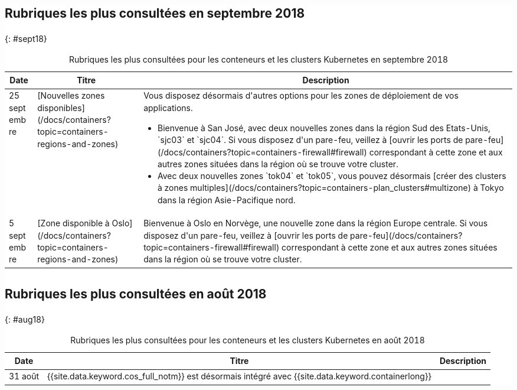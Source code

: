 ## Rubriques les plus consultées en septembre 2018
{: #sept18}

<table summary="Ce tableau présente les rubriques les plus consultées. La lecture des lignes s'effectue de gauche à droite, avec la date indiquée dans la première colonne, le titre de la fonction dans la deuxième colonne et la description dans la troisième colonne.">
<caption>Rubriques les plus consultées pour les conteneurs et les clusters Kubernetes en septembre 2018</caption>
<thead>
<th>Date</th>
<th>Titre</th>
<th>Description</th>
</thead>
<tbody>
<tr>
<td>25 septembre</td>
<td>[Nouvelles zones disponibles](/docs/containers?topic=containers-regions-and-zones)</td>
<td>Vous disposez désormais d'autres options pour les zones de déploiement de vos applications.
<ul><li>Bienvenue à San José, avec deux nouvelles zones dans la région Sud des Etats-Unis, `sjc03` et `sjc04`. Si vous disposez d'un pare-feu, veillez à [ouvrir les ports de pare-feu](/docs/containers?topic=containers-firewall#firewall) correspondant à cette zone et aux autres zones situées dans la région où se trouve votre cluster.</li>
<li>Avec deux nouvelles zones `tok04` et `tok05`, vous pouvez désormais [créer des clusters à zones multiples](/docs/containers?topic=containers-plan_clusters#multizone) à Tokyo dans la région Asie-Pacifique nord.</li></ul></td>
</tr>
<tr>
<td>5 septembre</td>
<td>[Zone disponible à Oslo](/docs/containers?topic=containers-regions-and-zones)</td>
<td>Bienvenue à Oslo en Norvège, une nouvelle zone dans la région Europe centrale. Si vous disposez d'un pare-feu, veillez à [ouvrir les ports de pare-feu](/docs/containers?topic=containers-firewall#firewall) correspondant à cette zone et aux autres zones situées dans la région où se trouve votre cluster.</td>
</tr>
</tbody></table>

## Rubriques les plus consultées en août 2018
{: #aug18}

<table summary="Ce tableau présente les rubriques les plus consultées. La lecture des lignes s'effectue de gauche à droite, avec la date indiquée dans la première colonne, le titre de la fonction dans la deuxième colonne et la description dans la troisième colonne.">
<caption>Rubriques les plus consultées pour les conteneurs et les clusters Kubernetes en août 2018</caption>
<thead>
<th>Date</th>
<th>Titre</th>
<th>Description</th>
</thead>
<tbody>
<tr>
<td>31 août</td>
<td>{{site.data.keyword.cos_full_notm}} est désormais intégré avec {{site.data.keyword.containerlong}}</td>